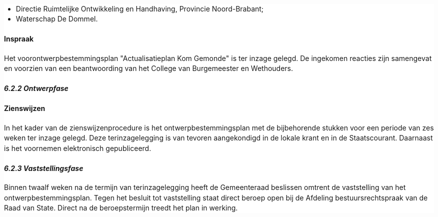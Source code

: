 - Directie Ruimtelijke Ontwikkeling en Handhaving, Provincie Noord-Brabant;
- Waterschap De Dommel.

#### Inspraak

Het voorontwerpbestemmingsplan "Actualisatieplan Kom Gemonde" is ter inzage gelegd. De ingekomen reacties zijn samengevat en voorzien van een beantwoording van het College van Burgemeester en Wethouders.

#### *6.2.2 Ontwerpfase*

#### Zienswijzen

In het kader van de zienswijzenprocedure is het ontwerpbestemmingsplan met de bijbehorende stukken voor een periode van zes weken ter inzage gelegd. Deze terinzagelegging is van tevoren aangekondigd in de lokale krant en in de Staatscourant. Daarnaast is het voornemen elektronisch gepubliceerd.

#### *6.2.3 Vaststellingsfase*

Binnen twaalf weken na de termijn van terinzagelegging heeft de Gemeenteraad beslissen omtrent de vaststelling van het ontwerpbestemmingsplan. Tegen het besluit tot vaststelling staat direct beroep open bij de Afdeling bestuursrechtspraak van de Raad van State. Direct na de beroepstermijn treedt het plan in werking.